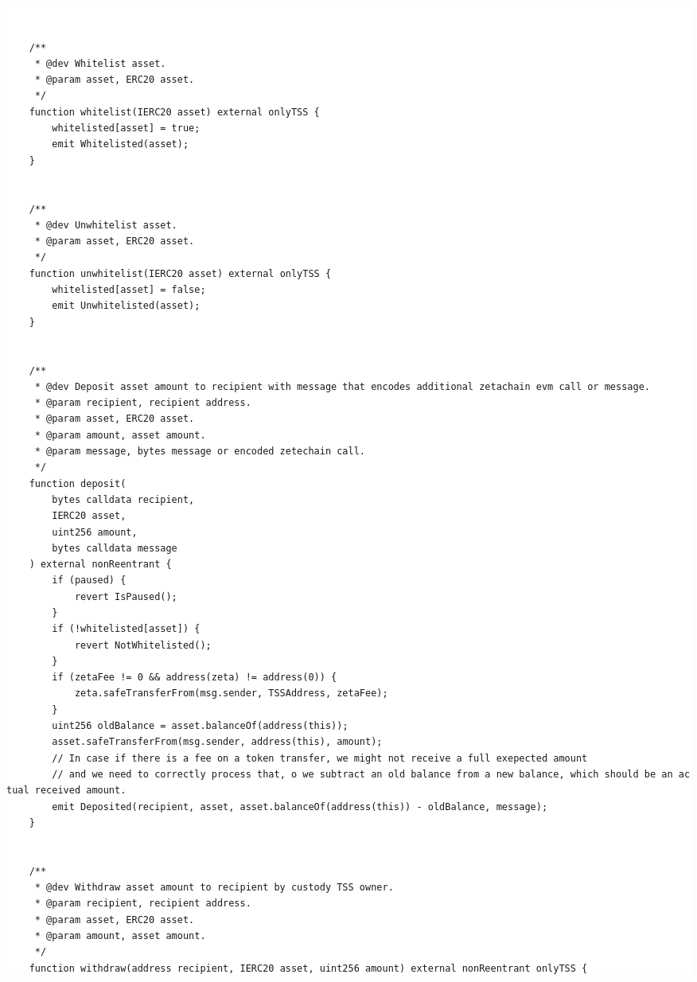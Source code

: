 ```solidity


    /**
     * @dev Whitelist asset.
     * @param asset, ERC20 asset.
     */
    function whitelist(IERC20 asset) external onlyTSS {
        whitelisted[asset] = true;
        emit Whitelisted(asset);
    }


    /**
     * @dev Unwhitelist asset.
     * @param asset, ERC20 asset.
     */
    function unwhitelist(IERC20 asset) external onlyTSS {
        whitelisted[asset] = false;
        emit Unwhitelisted(asset);
    }


    /**
     * @dev Deposit asset amount to recipient with message that encodes additional zetachain evm call or message.
     * @param recipient, recipient address.
     * @param asset, ERC20 asset.
     * @param amount, asset amount.
     * @param message, bytes message or encoded zetechain call.
     */
    function deposit(
        bytes calldata recipient,
        IERC20 asset,
        uint256 amount,
        bytes calldata message
    ) external nonReentrant {
        if (paused) {
            revert IsPaused();
        }
        if (!whitelisted[asset]) {
            revert NotWhitelisted();
        }
        if (zetaFee != 0 && address(zeta) != address(0)) {
            zeta.safeTransferFrom(msg.sender, TSSAddress, zetaFee);
        }
        uint256 oldBalance = asset.balanceOf(address(this));
        asset.safeTransferFrom(msg.sender, address(this), amount);
        // In case if there is a fee on a token transfer, we might not receive a full exepected amount
        // and we need to correctly process that, o we subtract an old balance from a new balance, which should be an actual received amount.
        emit Deposited(recipient, asset, asset.balanceOf(address(this)) - oldBalance, message);
    }


    /**
     * @dev Withdraw asset amount to recipient by custody TSS owner.
     * @param recipient, recipient address.
     * @param asset, ERC20 asset.
     * @param amount, asset amount.
     */
    function withdraw(address recipient, IERC20 asset, uint256 amount) external nonReentrant onlyTSS {
```